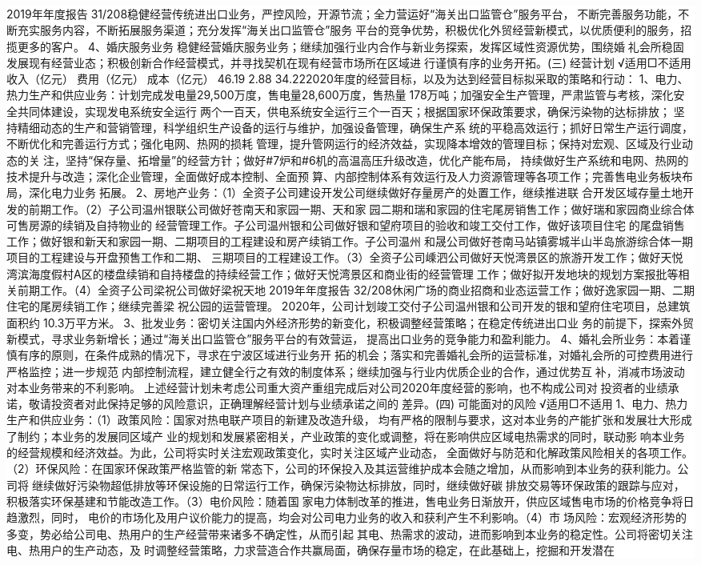 2019年年度报告
31/208稳健经营传统进出口业务，严控风险，开源节流；全力营运好“海关出口监管仓”服务平台，
不断完善服务功能，不断充实服务内容，不断拓展服务渠道；充分发挥“海关出口监管仓”服务
平台的竞争优势，积极优化外贸经营新模式，以优质便利的服务，招揽更多的客户。
4、婚庆服务业务
稳健经营婚庆服务业务；继续加强行业内合作与新业务探索，发挥区域性资源优势，围绕婚
礼会所稳固发展现有经营业态；积极创新合作经营模式，并寻找契机在现有经营市场所在区域进
行谨慎有序的业务开拓。(三)
经营计划
√适用□不适用收入（亿元）
费用（亿元）
成本（亿元）
46.19
2.88
34.222020年度的经营目标，以及为达到经营目标拟采取的策略和行动：
1、电力、热力生产和供应业务：计划完成发电量29,500万度，售电量28,600万度，售热量
178万吨；加强安全生产管理，严肃监管与考核，深化安全共同体建设，实现发电系统安全运行
两个一百天，供电系统安全运行三个一百天；根据国家环保政策要求，确保污染物的达标排放；
坚持精细动态的生产和营销管理，科学组织生产设备的运行与维护，加强设备管理，确保生产系
统的平稳高效运行；抓好日常生产运行调度，不断优化和完善运行方式；强化电网、热网的损耗
管理，提升管网运行的经济效益，实现降本增效的管理目标；保持对宏观、区域及行业动态的关
注，坚持“保存量、拓增量”的经营方针；做好#7炉和#6机的高温高压升级改造，优化产能布局，
持续做好生产系统和电网、热网的技术提升与改造；深化企业管理，全面做好成本控制、全面预
算、内部控制体系有效运行及人力资源管理等各项工作；完善售电业务板块布局，深化电力业务
拓展。
2、房地产业务：（1）全资子公司建设开发公司继续做好存量房产的处置工作，继续推进联
合开发区域存量土地开发的前期工作。（2）子公司温州银联公司做好苍南天和家园一期、天和家
园二期和瑞和家园的住宅尾房销售工作；做好瑞和家园商业综合体可售房源的续销及自持物业的
经营管理工作。子公司温州银和公司做好银和望府项目的验收和竣工交付工作，做好该项目住宅
的尾盘销售工作；做好银和新天和家园一期、二期项目的工程建设和房产续销工作。子公司温州
和晟公司做好苍南马站镇雾城半山半岛旅游综合体一期项目的工程建设与开盘预售工作和二期、
三期项目的工程建设工作。（3）全资子公司嵊泗公司做好天悦湾景区的旅游开发工作；做好天悦
湾滨海度假村A区的楼盘续销和自持楼盘的持续经营工作；做好天悦湾景区和商业街的经营管理
工作；做好拟开发地块的规划方案报批等相关前期工作。（4）全资子公司梁祝公司做好梁祝天地
2019年年度报告
32/208休闲广场的商业招商和业态运营工作；做好逸家园一期、二期住宅的尾房续销工作；继续完善梁
祝公园的运营管理。
2020年，公司计划竣工交付子公司温州银和公司开发的银和望府住宅项目，总建筑面积约
10.3万平方米。
3、批发业务：密切关注国内外经济形势的新变化，积极调整经营策略；在稳定传统进出口业
务的前提下，探索外贸新模式，寻求业务新增长；通过“海关出口监管仓”服务平台的有效营运，
提高出口业务的竞争能力和盈利能力。
4、婚礼会所业务：本着谨慎有序的原则，在条件成熟的情况下，寻求在宁波区域进行业务开
拓的机会；落实和完善婚礼会所的运营标准，对婚礼会所的可控费用进行严格监控；进一步规范
内部控制流程，建立健全行之有效的制度体系；继续加强与行业内优质企业的合作，通过优势互
补，消减市场波动对本业务带来的不利影响。
上述经营计划未考虑公司重大资产重组完成后对公司2020年度经营的影响，也不构成公司对
投资者的业绩承诺，敬请投资者对此保持足够的风险意识，正确理解经营计划与业绩承诺之间的
差异。(四)
可能面对的风险
√适用□不适用
1、电力、热力生产和供应业务：（1）政策风险：国家对热电联产项目的新建及改造升级，
均有严格的限制与要求，这对本业务的产能扩张和发展壮大形成了制约；本业务的发展同区域产
业的规划和发展紧密相关，产业政策的变化或调整，将在影响供应区域电热需求的同时，联动影
响本业务的经营规模和经济效益。为此，公司将实时关注宏观政策变化，实时关注区域产业动态，
全面做好与防范和化解政策风险相关的各项工作。（2）环保风险：在国家环保政策严格监管的新
常态下，公司的环保投入及其运营维护成本会随之增加，从而影响到本业务的获利能力。公司将
继续做好污染物超低排放等环保设施的日常运行工作，确保污染物达标排放，同时，继续做好碳
排放交易等环保政策的跟踪与应对，积极落实环保基建和节能改造工作。（3）电价风险：随着国
家电力体制改革的推进，售电业务日渐放开，供应区域售电市场的价格竞争将日趋激烈，同时，
电价的市场化及用户议价能力的提高，均会对公司电力业务的收入和获利产生不利影响。（4）市
场风险：宏观经济形势的多变，势必给公司电、热用户的生产经营带来诸多不确定性，从而引起
其电、热需求的波动，进而影响到本业务的稳定性。公司将密切关注电、热用户的生产动态，及
时调整经营策略，力求营造合作共赢局面，确保存量市场的稳定，在此基础上，挖掘和开发潜在